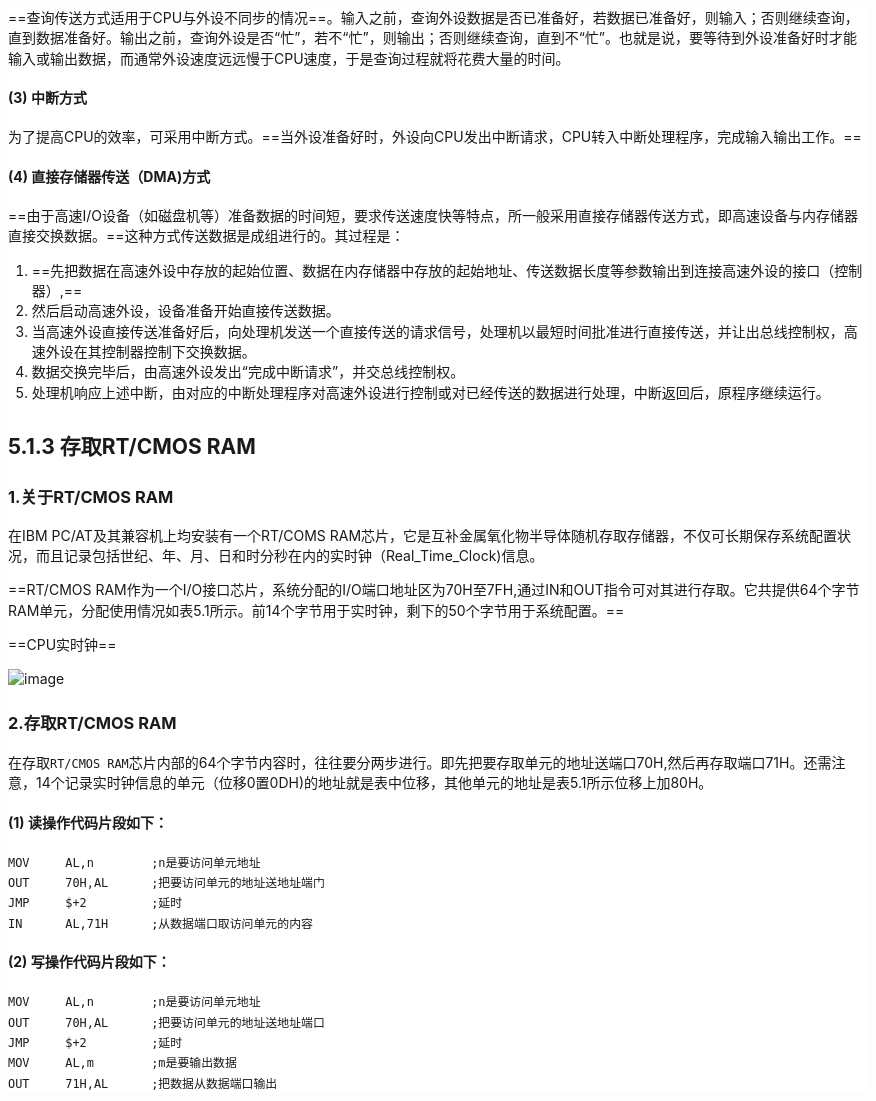 ==查询传送方式适用于CPU与外设不同步的情况==。输入之前，查询外设数据是否已准备好，若数据已准备好，则输入；否则继续查询，直到数据准备好。输出之前，查询外设是否“忙”，若不“忙”，则输出；否则继续查询，直到不“忙”。也就是说，要等待到外设准备好时才能输入或输出数据，而通常外设速度远远慢于CPU速度，于是查询过程就将花费大量的时间。

#### (3) 中断方式

为了提高CPU的效率，可采用中断方式。==当外设准备好时，外设向CPU发出中断请求，CPU转入中断处理程序，完成输入输出工作。==

#### (4) 直接存储器传送（DMA)方式

==由于高速I/O设备（如磁盘机等）准备数据的时间短，要求传送速度快等特点，所一般采用直接存储器传送方式，即高速设备与内存储器直接交换数据。==这种方式传送数据是成组进行的。其过程是：

1. ==先把数据在高速外设中存放的起始位置、数据在内存储器中存放的起始地址、传送数据长度等参数输出到连接高速外设的接口（控制器）,==
2. 然后启动高速外设，设备准备开始直接传送数据。
3. 当高速外设直接传送准备好后，向处理机发送一个直接传送的请求信号，处理机以最短时间批准进行直接传送，并让出总线控制权，高速外设在其控制器控制下交换数据。
4. 数据交换完毕后，由高速外设发出“完成中断请求”，并交总线控制权。
5. 处理机响应上述中断，由对应的中断处理程序对高速外设进行控制或对已经传送的数据进行处理，中断返回后，原程序继续运行。

## 5.1.3 存取RT/CMOS RAM

### 1.关于RT/CMOS RAM

在IBM PC/AT及其兼容机上均安装有一个RT/COMS RAM芯片，它是互补金属氧化物半导体随机存取存储器，不仅可长期保存系统配置状况，而且记录包括世纪、年、月、日和时分秒在内的实时钟（Real_Time_Clock)信息。

==RT/CMOS RAM作为一个I/O接口芯片，系统分配的I/O端口地址区为70H至7FH,通过IN和OUT指令可对其进行存取。它共提供64个字节RAM单元，分配使用情况如表5.1所示。前14个字节用于实时钟，剩下的50个字节用于系统配置。==

==CPU实时钟==

![image](https://cdn.staticaly.com/gh/YangLuchao/img_host@master/root/image.2dohhmj9y5g.webp)

### 2.存取RT/CMOS RAM

在存取`RT/CMOS RAM`芯片内部的64个字节内容时，往往要分两步进行。即先把要存取单元的地址送端口70H,然后再存取端口71H。还需注意，14个记录实时钟信息的单元（位移0置0DH)的地址就是表中位移，其他单元的地址是表5.1所示位移上加80H。

#### (1) 读操作代码片段如下：

```assembly
MOV 	AL,n		;n是要访问单元地址
OUT		70H,AL		;把要访问单元的地址送地址端门
JMP		$+2			;延时
IN 		AL,71H		;从数据端口取访问单元的内容
```



#### (2) 写操作代码片段如下：

```assembly
MOV 	AL,n		;n是要访问单元地址
OUT 	70H,AL		;把要访问单元的地址送地址端口
JMP 	$+2			;延时
MOV 	AL,m		;m是要输出数据
OUT 	71H,AL		;把数据从数据端口输出
```
